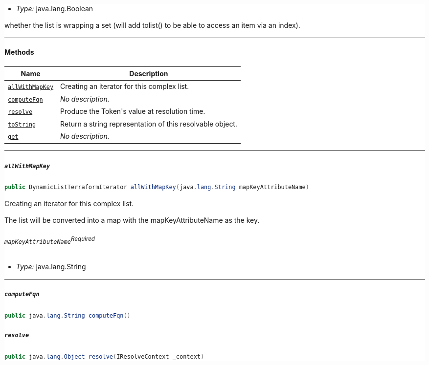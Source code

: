 - *Type:* java.lang.Boolean

whether the list is wrapping a set (will add tolist() to be able to access an item via an index).

---

#### Methods <a name="Methods" id="Methods"></a>

| **Name** | **Description** |
| --- | --- |
| <code><a href="#@cdktf/provider-ionoscloud.dataIonoscloudIpblock.DataIonoscloudIpblockIpConsumersList.allWithMapKey">allWithMapKey</a></code> | Creating an iterator for this complex list. |
| <code><a href="#@cdktf/provider-ionoscloud.dataIonoscloudIpblock.DataIonoscloudIpblockIpConsumersList.computeFqn">computeFqn</a></code> | *No description.* |
| <code><a href="#@cdktf/provider-ionoscloud.dataIonoscloudIpblock.DataIonoscloudIpblockIpConsumersList.resolve">resolve</a></code> | Produce the Token's value at resolution time. |
| <code><a href="#@cdktf/provider-ionoscloud.dataIonoscloudIpblock.DataIonoscloudIpblockIpConsumersList.toString">toString</a></code> | Return a string representation of this resolvable object. |
| <code><a href="#@cdktf/provider-ionoscloud.dataIonoscloudIpblock.DataIonoscloudIpblockIpConsumersList.get">get</a></code> | *No description.* |

---

##### `allWithMapKey` <a name="allWithMapKey" id="@cdktf/provider-ionoscloud.dataIonoscloudIpblock.DataIonoscloudIpblockIpConsumersList.allWithMapKey"></a>

```java
public DynamicListTerraformIterator allWithMapKey(java.lang.String mapKeyAttributeName)
```

Creating an iterator for this complex list.

The list will be converted into a map with the mapKeyAttributeName as the key.

###### `mapKeyAttributeName`<sup>Required</sup> <a name="mapKeyAttributeName" id="@cdktf/provider-ionoscloud.dataIonoscloudIpblock.DataIonoscloudIpblockIpConsumersList.allWithMapKey.parameter.mapKeyAttributeName"></a>

- *Type:* java.lang.String

---

##### `computeFqn` <a name="computeFqn" id="@cdktf/provider-ionoscloud.dataIonoscloudIpblock.DataIonoscloudIpblockIpConsumersList.computeFqn"></a>

```java
public java.lang.String computeFqn()
```

##### `resolve` <a name="resolve" id="@cdktf/provider-ionoscloud.dataIonoscloudIpblock.DataIonoscloudIpblockIpConsumersList.resolve"></a>

```java
public java.lang.Object resolve(IResolveContext _context)
```
